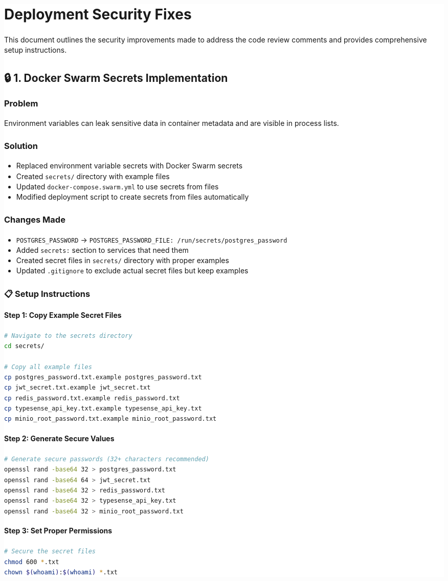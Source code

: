# Deployment Security Fixes

This document outlines the security improvements made to address the code review comments and provides comprehensive setup instructions.

## 🔒 1. Docker Swarm Secrets Implementation

### Problem
Environment variables can leak sensitive data in container metadata and are visible in process lists.

### Solution
- Replaced environment variable secrets with Docker Swarm secrets
- Created `secrets/` directory with example files
- Updated `docker-compose.swarm.yml` to use secrets from files
- Modified deployment script to create secrets from files automatically

### Changes Made
- `POSTGRES_PASSWORD` → `POSTGRES_PASSWORD_FILE: /run/secrets/postgres_password`
- Added `secrets:` section to services that need them
- Created secret files in `secrets/` directory with proper examples
- Updated `.gitignore` to exclude actual secret files but keep examples

### 📋 Setup Instructions

#### Step 1: Copy Example Secret Files
```bash
# Navigate to the secrets directory
cd secrets/

# Copy all example files
cp postgres_password.txt.example postgres_password.txt
cp jwt_secret.txt.example jwt_secret.txt
cp redis_password.txt.example redis_password.txt
cp typesense_api_key.txt.example typesense_api_key.txt
cp minio_root_password.txt.example minio_root_password.txt
```

#### Step 2: Generate Secure Values
```bash
# Generate secure passwords (32+ characters recommended)
openssl rand -base64 32 > postgres_password.txt
openssl rand -base64 64 > jwt_secret.txt
openssl rand -base64 32 > redis_password.txt
openssl rand -base64 32 > typesense_api_key.txt
openssl rand -base64 32 > minio_root_password.txt
```

#### Step 3: Set Proper Permissions
```bash
# Secure the secret files
chmod 600 *.txt
chown $(whoami):$(whoami) *.txt
```
